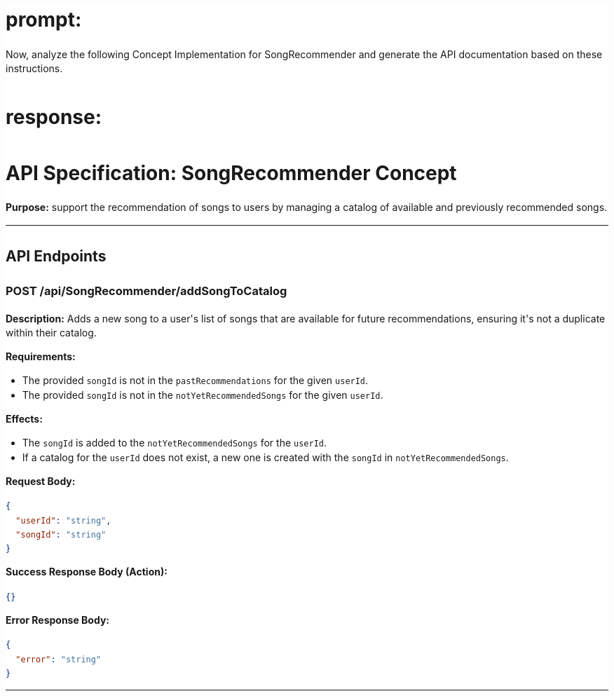 
# prompt: 

Now, analyze the following Concept Implementation for SongRecommender and generate the API documentation based on these instructions.
# response:

# API Specification: SongRecommender Concept

**Purpose:** support the recommendation of songs to users by managing a catalog of available and previously recommended songs.

---

## API Endpoints

### POST /api/SongRecommender/addSongToCatalog

**Description:** Adds a new song to a user's list of songs that are available for future recommendations, ensuring it's not a duplicate within their catalog.

**Requirements:**
- The provided `songId` is not in the `pastRecommendations` for the given `userId`.
- The provided `songId` is not in the `notYetRecommendedSongs` for the given `userId`.

**Effects:**
- The `songId` is added to the `notYetRecommendedSongs` for the `userId`.
- If a catalog for the `userId` does not exist, a new one is created with the `songId` in `notYetRecommendedSongs`.

**Request Body:**
```json
{
  "userId": "string",
  "songId": "string"
}
```

**Success Response Body (Action):**
```json
{}
```

**Error Response Body:**
```json
{
  "error": "string"
}
```

---
